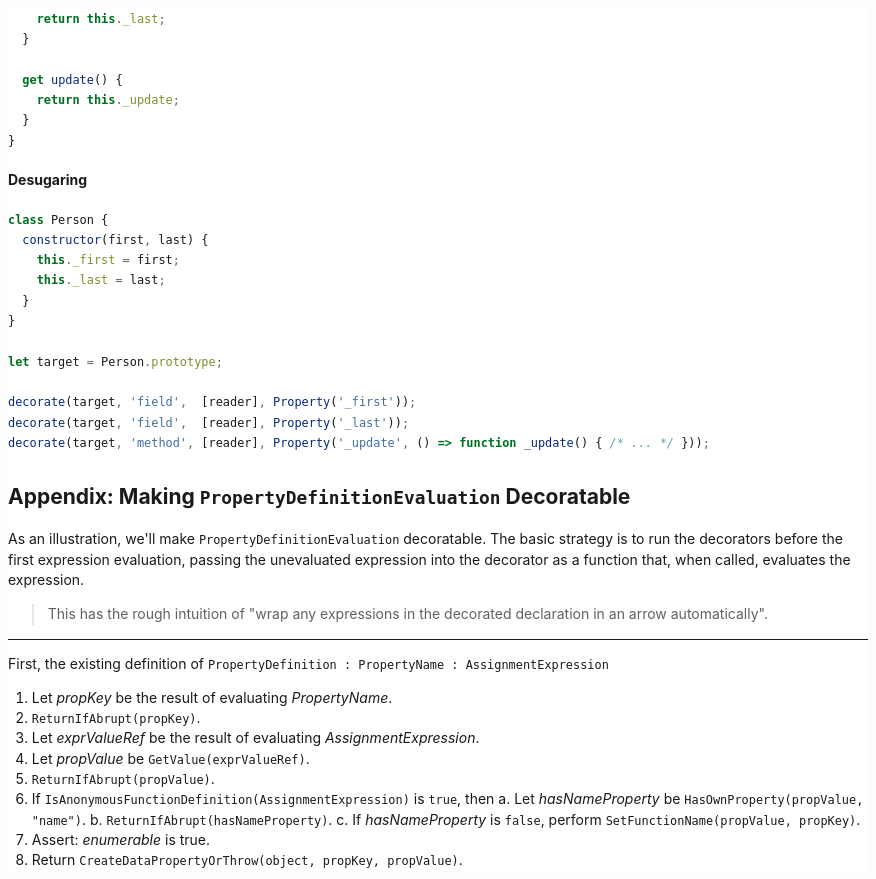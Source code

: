 ```js
    return this._last;
  }

  get update() {
    return this._update;
  }
}
```

#### Desugaring

```js
class Person {
  constructor(first, last) {
    this._first = first;
    this._last = last;
  }
}

let target = Person.prototype;

decorate(target, 'field',  [reader], Property('_first'));
decorate(target, 'field',  [reader], Property('_last'));
decorate(target, 'method', [reader], Property('_update', () => function _update() { /* ... */ }));
```

## Appendix: Making `PropertyDefinitionEvaluation` Decoratable

As an illustration, we'll make `PropertyDefinitionEvaluation` decoratable. The basic
strategy is to run the decorators before the first expression evaluation, passing the
unevaluated expression into the decorator as a function that, when called, evaluates
the expression.

> This has the rough intuition of "wrap any expressions in the decorated declaration
> in an arrow automatically".

---

First, the existing definition of `PropertyDefinition : PropertyName : AssignmentExpression`

1. Let *propKey* be the result of evaluating *PropertyName*.
2. `ReturnIfAbrupt(propKey)`.
3. Let *exprValueRef* be the result of evaluating *AssignmentExpression*.
4. Let *propValue* be `GetValue(exprValueRef)`.
5. `ReturnIfAbrupt(propValue)`.
6. If `IsAnonymousFunctionDefinition(AssignmentExpression)` is `true`, then
   a. Let *hasNameProperty* be `HasOwnProperty(propValue, "name")`.
   b. `ReturnIfAbrupt(hasNameProperty)`.
   c. If *hasNameProperty* is `false`, perform `SetFunctionName(propValue, propKey)`.
7. Assert: *enumerable* is true.
8. Return `CreateDataPropertyOrThrow(object, propKey, propValue)`.
